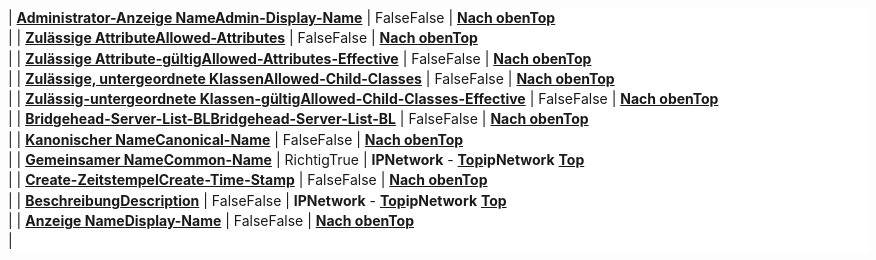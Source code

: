 | [<span data-ttu-id="1b7c7-494">**Administrator-Anzeige Name**</span><span class="sxs-lookup"><span data-stu-id="1b7c7-494">**Admin-Display-Name**</span></span>](a-admindisplayname.md)                               | <span data-ttu-id="1b7c7-495">False</span><span class="sxs-lookup"><span data-stu-id="1b7c7-495">False</span></span>     | [<span data-ttu-id="1b7c7-496">**Nach oben**</span><span class="sxs-lookup"><span data-stu-id="1b7c7-496">**Top**</span></span>](c-top.md)<br/>               |
| [<span data-ttu-id="1b7c7-497">**Zulässige Attribute**</span><span class="sxs-lookup"><span data-stu-id="1b7c7-497">**Allowed-Attributes**</span></span>](a-allowedattributes.md)                              | <span data-ttu-id="1b7c7-498">False</span><span class="sxs-lookup"><span data-stu-id="1b7c7-498">False</span></span>     | [<span data-ttu-id="1b7c7-499">**Nach oben**</span><span class="sxs-lookup"><span data-stu-id="1b7c7-499">**Top**</span></span>](c-top.md)<br/>               |
| [<span data-ttu-id="1b7c7-500">**Zulässige Attribute-gültig**</span><span class="sxs-lookup"><span data-stu-id="1b7c7-500">**Allowed-Attributes-Effective**</span></span>](a-allowedattributeseffective.md)           | <span data-ttu-id="1b7c7-501">False</span><span class="sxs-lookup"><span data-stu-id="1b7c7-501">False</span></span>     | [<span data-ttu-id="1b7c7-502">**Nach oben**</span><span class="sxs-lookup"><span data-stu-id="1b7c7-502">**Top**</span></span>](c-top.md)<br/>               |
| [<span data-ttu-id="1b7c7-503">**Zulässige, untergeordnete Klassen**</span><span class="sxs-lookup"><span data-stu-id="1b7c7-503">**Allowed-Child-Classes**</span></span>](a-allowedchildclasses.md)                         | <span data-ttu-id="1b7c7-504">False</span><span class="sxs-lookup"><span data-stu-id="1b7c7-504">False</span></span>     | [<span data-ttu-id="1b7c7-505">**Nach oben**</span><span class="sxs-lookup"><span data-stu-id="1b7c7-505">**Top**</span></span>](c-top.md)<br/>               |
| [<span data-ttu-id="1b7c7-506">**Zulässig-untergeordnete Klassen-gültig**</span><span class="sxs-lookup"><span data-stu-id="1b7c7-506">**Allowed-Child-Classes-Effective**</span></span>](a-allowedchildclasseseffective.md)      | <span data-ttu-id="1b7c7-507">False</span><span class="sxs-lookup"><span data-stu-id="1b7c7-507">False</span></span>     | [<span data-ttu-id="1b7c7-508">**Nach oben**</span><span class="sxs-lookup"><span data-stu-id="1b7c7-508">**Top**</span></span>](c-top.md)<br/>               |
| [<span data-ttu-id="1b7c7-509">**Bridgehead-Server-List-BL**</span><span class="sxs-lookup"><span data-stu-id="1b7c7-509">**Bridgehead-Server-List-BL**</span></span>](a-bridgeheadserverlistbl.md)                  | <span data-ttu-id="1b7c7-510">False</span><span class="sxs-lookup"><span data-stu-id="1b7c7-510">False</span></span>     | [<span data-ttu-id="1b7c7-511">**Nach oben**</span><span class="sxs-lookup"><span data-stu-id="1b7c7-511">**Top**</span></span>](c-top.md)<br/>               |
| [<span data-ttu-id="1b7c7-512">**Kanonischer Name**</span><span class="sxs-lookup"><span data-stu-id="1b7c7-512">**Canonical-Name**</span></span>](a-canonicalname.md)                                      | <span data-ttu-id="1b7c7-513">False</span><span class="sxs-lookup"><span data-stu-id="1b7c7-513">False</span></span>     | [<span data-ttu-id="1b7c7-514">**Nach oben**</span><span class="sxs-lookup"><span data-stu-id="1b7c7-514">**Top**</span></span>](c-top.md)<br/>               |
| [<span data-ttu-id="1b7c7-515">**Gemeinsamer Name**</span><span class="sxs-lookup"><span data-stu-id="1b7c7-515">**Common-Name**</span></span>](a-cn.md)                                                    | <span data-ttu-id="1b7c7-516">Richtig</span><span class="sxs-lookup"><span data-stu-id="1b7c7-516">True</span></span>      | <span data-ttu-id="1b7c7-517">**IPNetwork** - [ **Top**](c-top.md)</span><span class="sxs-lookup"><span data-stu-id="1b7c7-517">**ipNetwork** [**Top**](c-top.md)</span></span><br/> |
| [<span data-ttu-id="1b7c7-518">**Create-Zeitstempel**</span><span class="sxs-lookup"><span data-stu-id="1b7c7-518">**Create-Time-Stamp**</span></span>](a-createtimestamp.md)                                 | <span data-ttu-id="1b7c7-519">False</span><span class="sxs-lookup"><span data-stu-id="1b7c7-519">False</span></span>     | [<span data-ttu-id="1b7c7-520">**Nach oben**</span><span class="sxs-lookup"><span data-stu-id="1b7c7-520">**Top**</span></span>](c-top.md)<br/>               |
| [<span data-ttu-id="1b7c7-521">**Beschreibung**</span><span class="sxs-lookup"><span data-stu-id="1b7c7-521">**Description**</span></span>](a-description.md)                                           | <span data-ttu-id="1b7c7-522">False</span><span class="sxs-lookup"><span data-stu-id="1b7c7-522">False</span></span>     | <span data-ttu-id="1b7c7-523">**IPNetwork** - [ **Top**](c-top.md)</span><span class="sxs-lookup"><span data-stu-id="1b7c7-523">**ipNetwork** [**Top**](c-top.md)</span></span><br/> |
| [<span data-ttu-id="1b7c7-524">**Anzeige Name**</span><span class="sxs-lookup"><span data-stu-id="1b7c7-524">**Display-Name**</span></span>](a-displayname.md)                                          | <span data-ttu-id="1b7c7-525">False</span><span class="sxs-lookup"><span data-stu-id="1b7c7-525">False</span></span>     | [<span data-ttu-id="1b7c7-526">**Nach oben**</span><span class="sxs-lookup"><span data-stu-id="1b7c7-526">**Top**</span></span>](c-top.md)<br/>               |